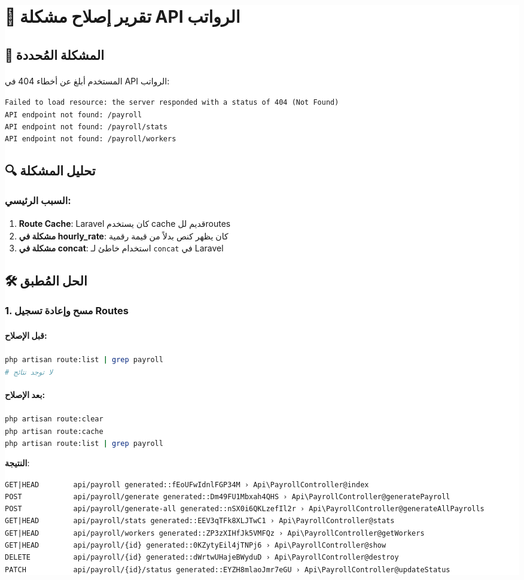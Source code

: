 # 🔧 تقرير إصلاح مشكلة API الرواتب

## 🚨 **المشكلة المُحددة**

المستخدم أبلغ عن أخطاء 404 في API الرواتب:
```
Failed to load resource: the server responded with a status of 404 (Not Found)
API endpoint not found: /payroll
API endpoint not found: /payroll/stats
API endpoint not found: /payroll/workers
```

## 🔍 **تحليل المشكلة**

### **السبب الرئيسي**:
1. **Route Cache**: Laravel كان يستخدم cache قديم للroutes
2. **مشكلة في hourly_rate**: كان يظهر كنص بدلاً من قيمة رقمية
3. **مشكلة في concat**: استخدام خاطئ لـ `concat` في Laravel

## 🛠️ **الحل المُطبق**

### **1. مسح وإعادة تسجيل Routes**

#### **قبل الإصلاح**:
```bash
php artisan route:list | grep payroll
# لا توجد نتائج
```

#### **بعد الإصلاح**:
```bash
php artisan route:clear
php artisan route:cache
php artisan route:list | grep payroll
```

**النتيجة**:
```
GET|HEAD        api/payroll generated::fEoUFwIdnlFGP34M › Api\PayrollController@index
POST            api/payroll/generate generated::Dm49FU1Mbxah4QHS › Api\PayrollController@generatePayroll
POST            api/payroll/generate-all generated::nSX0i6QKLzefIl2r › Api\PayrollController@generateAllPayrolls
GET|HEAD        api/payroll/stats generated::EEV3qTFk8XLJTwC1 › Api\PayrollController@stats
GET|HEAD        api/payroll/workers generated::ZP3zXIHfJk5VMFQz › Api\PayrollController@getWorkers
GET|HEAD        api/payroll/{id} generated::0KZytyEil4jTNPj6 › Api\PayrollController@show
DELETE          api/payroll/{id} generated::dWrtwUHajeBWyduD › Api\PayrollController@destroy
PATCH           api/payroll/{id}/status generated::EYZH8mlaoJmr7eGU › Api\PayrollController@updateStatus
```

